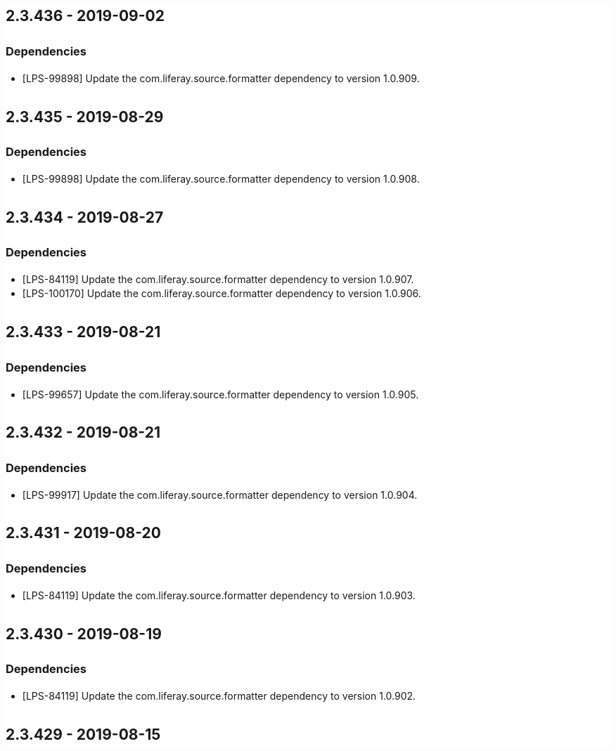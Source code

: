 ## 2.3.436 - 2019-09-02

### Dependencies
- [LPS-99898] Update the com.liferay.source.formatter dependency to version
1.0.909.

## 2.3.435 - 2019-08-29

### Dependencies
- [LPS-99898] Update the com.liferay.source.formatter dependency to version
1.0.908.

## 2.3.434 - 2019-08-27

### Dependencies
- [LPS-84119] Update the com.liferay.source.formatter dependency to version
1.0.907.
- [LPS-100170] Update the com.liferay.source.formatter dependency to version
1.0.906.

## 2.3.433 - 2019-08-21

### Dependencies
- [LPS-99657] Update the com.liferay.source.formatter dependency to version
1.0.905.

## 2.3.432 - 2019-08-21

### Dependencies
- [LPS-99917] Update the com.liferay.source.formatter dependency to version
1.0.904.

## 2.3.431 - 2019-08-20

### Dependencies
- [LPS-84119] Update the com.liferay.source.formatter dependency to version
1.0.903.

## 2.3.430 - 2019-08-19

### Dependencies
- [LPS-84119] Update the com.liferay.source.formatter dependency to version
1.0.902.

## 2.3.429 - 2019-08-15
